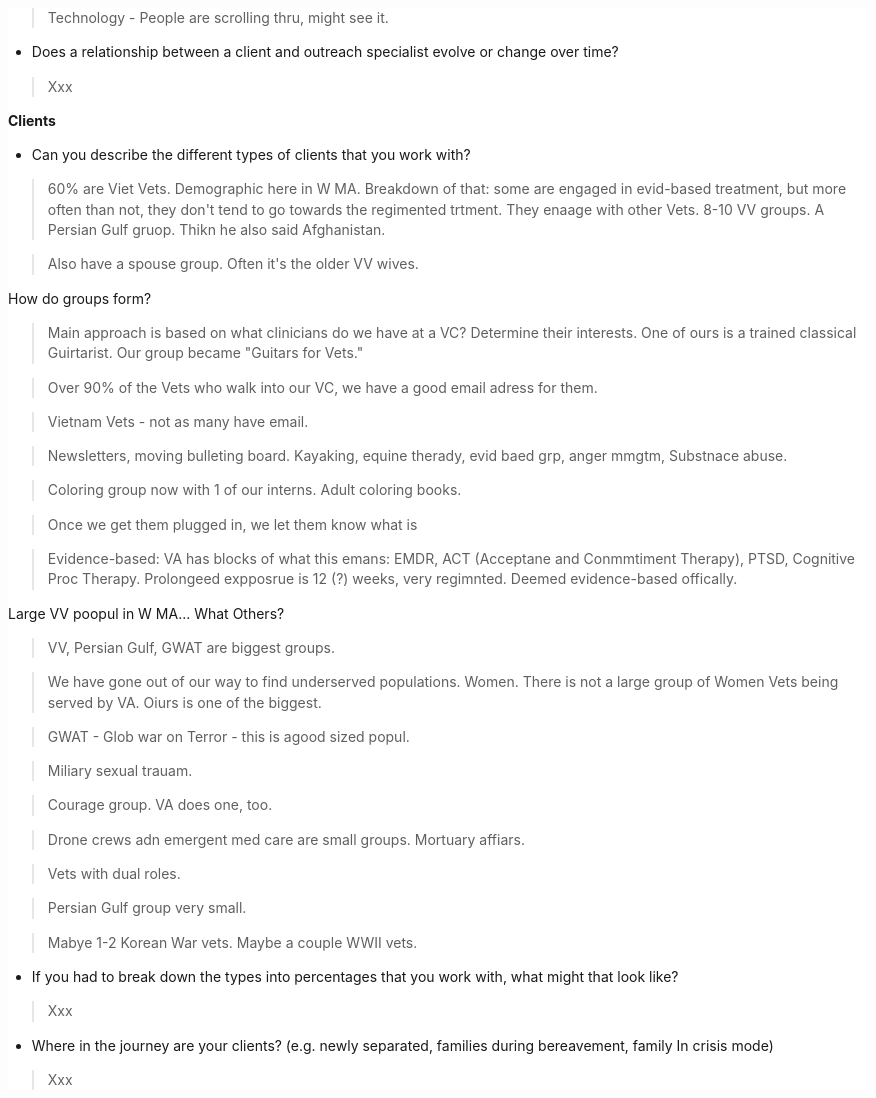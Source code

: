 > Technology - People are scrolling thru, might see it. 

* Does a relationship between a client and outreach specialist evolve or change over time?
> Xxx

**Clients**
* Can you describe the different types of clients that you work with?
> 60% are Viet Vets. Demographic here in W MA. Breakdown of that: some are engaged in evid-based treatment, but more often than not, they don't tend to go towards the regimented trtment. They enaage with other Vets. 8-10 VV groups. A Persian Gulf gruop. Thikn he also said Afghanistan. 

> Also have a spouse group. Often it's the older VV wives. 

How do groups form? 

> Main approach is based on what clinicians do we have at a VC? Determine their interests. One of ours is a trained classical Guirtarist. Our group became "Guitars for Vets." 

> Over 90% of the Vets who walk into our VC, we have a good email adress for them. 

> Vietnam Vets - not as many have email.

> Newsletters, moving bulleting board. Kayaking, equine therady, evid baed grp, anger mmgtm, Substnace abuse. 

> Coloring group now with 1 of our interns. Adult coloring books. 

> Once we get them plugged in, we let them know what is 

> Evidence-based: VA has blocks of what this emans: EMDR, ACT (Acceptane and Conmmtiment Therapy), PTSD, Cognitive Proc Therapy. Prolongeed expposrue is 12 (?) weeks, very regimnted. Deemed evidence-based offically. 

Large VV poopul in W MA... What Others? 
> VV, Persian Gulf, GWAT are biggest groups. 

> We have gone out of our way to find underserved populations. Women. There is not a large group of Women Vets being served by VA. Oiurs is one of the biggest. 

> GWAT - Glob war on Terror - this is agood sized popul. 

> Miliary sexual trauam. 

> Courage group. VA does one, too. 

> Drone crews adn emergent med care are small groups. Mortuary affiars. 

> Vets with dual roles. 

> Persian Gulf group very small. 

> Mabye 1-2 Korean War vets. Maybe a couple WWII vets. 

* If you had to break down the types into percentages that you work with, what might that look like?
> Xxx

* Where in the journey are your clients? (e.g. newly separated, families during bereavement, family In crisis mode)
> Xxx
